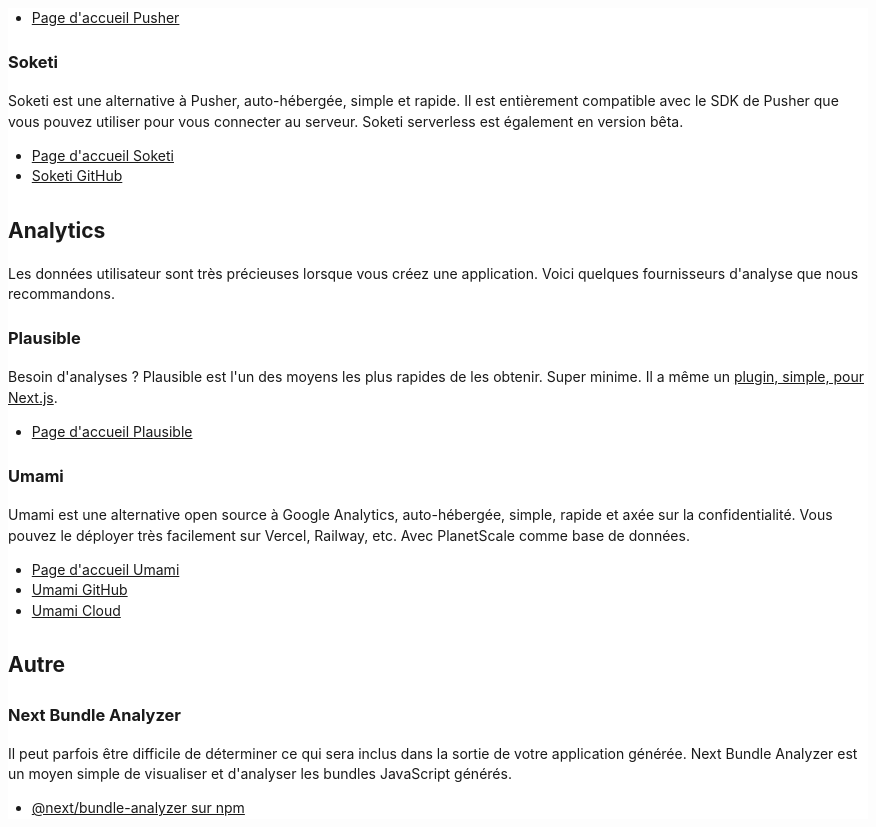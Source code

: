 - [Page d'accueil Pusher](https://pusher.com/)

### Soketi

Soketi est une alternative à Pusher, auto-hébergée, simple et rapide. Il est entièrement compatible avec le SDK de Pusher que vous pouvez utiliser pour vous connecter au serveur. Soketi serverless est également en version bêta.

- [Page d'accueil Soketi](https://soketi.app)
- [Soketi GitHub](https://github.com/soketi/soketi)

## Analytics

Les données utilisateur sont très précieuses lorsque vous créez une application. Voici quelques fournisseurs d'analyse que nous recommandons.

### Plausible

Besoin d'analyses ? Plausible est l'un des moyens les plus rapides de les obtenir. Super minime. Il a même un [plugin, simple, pour Next.js](https://plausible.io/docs/proxy/guides/nextjs).

- [Page d'accueil Plausible](https://plausible.io/)

### Umami

Umami est une alternative open source à Google Analytics, auto-hébergée, simple, rapide et axée sur la confidentialité. Vous pouvez le déployer très facilement sur Vercel, Railway, etc. Avec PlanetScale comme base de données.

- [Page d'accueil Umami](https://umami.is/)
- [Umami GitHub](https://github.com/umami-software/umami)
- [Umami Cloud](https://cloud.umami.is/)

## Autre

### Next Bundle Analyzer

Il peut parfois être difficile de déterminer ce qui sera inclus dans la sortie de votre application générée. Next Bundle Analyzer est un moyen simple de visualiser et d'analyser les bundles JavaScript générés.

- [@next/bundle-analyzer sur npm](https://www.npmjs.com/package/@next/bundle-analyzer)
